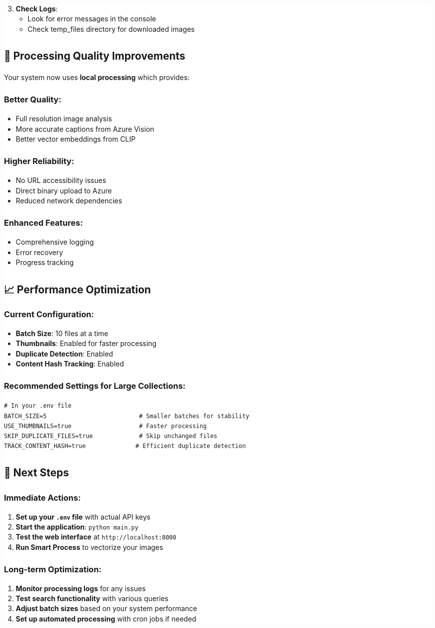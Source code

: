 3. **Check Logs**:
   - Look for error messages in the console
   - Check temp_files directory for downloaded images

## 🎨 **Processing Quality Improvements**

Your system now uses **local processing** which provides:

### **Better Quality:**
- Full resolution image analysis
- More accurate captions from Azure Vision
- Better vector embeddings from CLIP

### **Higher Reliability:**
- No URL accessibility issues
- Direct binary upload to Azure
- Reduced network dependencies

### **Enhanced Features:**
- Comprehensive logging
- Error recovery
- Progress tracking

## 📈 **Performance Optimization**

### **Current Configuration:**
- **Batch Size**: 10 files at a time
- **Thumbnails**: Enabled for faster processing
- **Duplicate Detection**: Enabled
- **Content Hash Tracking**: Enabled

### **Recommended Settings for Large Collections:**
```env
# In your .env file
BATCH_SIZE=5                          # Smaller batches for stability
USE_THUMBNAILS=true                   # Faster processing
SKIP_DUPLICATE_FILES=true             # Skip unchanged files
TRACK_CONTENT_HASH=true              # Efficient duplicate detection
```

## 🎯 **Next Steps**

### **Immediate Actions:**
1. **Set up your `.env` file** with actual API keys
2. **Start the application**: `python main.py`
3. **Test the web interface** at `http://localhost:8000`
4. **Run Smart Process** to vectorize your images

### **Long-term Optimization:**
1. **Monitor processing logs** for any issues
2. **Test search functionality** with various queries
3. **Adjust batch sizes** based on your system performance
4. **Set up automated processing** with cron jobs if needed
